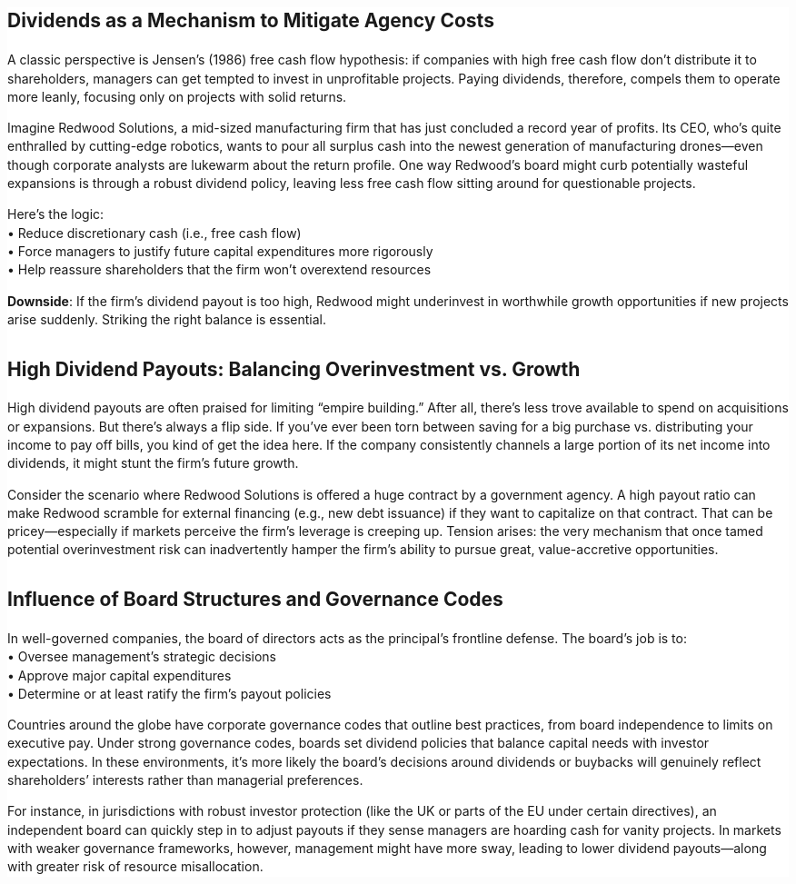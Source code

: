## Dividends as a Mechanism to Mitigate Agency Costs

A classic perspective is Jensen’s (1986) free cash flow hypothesis: if companies with high free cash flow don’t distribute it to shareholders, managers can get tempted to invest in unprofitable projects. Paying dividends, therefore, compels them to operate more leanly, focusing only on projects with solid returns.

Imagine Redwood Solutions, a mid-sized manufacturing firm that has just concluded a record year of profits. Its CEO, who’s quite enthralled by cutting-edge robotics, wants to pour all surplus cash into the newest generation of manufacturing drones—even though corporate analysts are lukewarm about the return profile. One way Redwood’s board might curb potentially wasteful expansions is through a robust dividend policy, leaving less free cash flow sitting around for questionable projects.

Here’s the logic:  
• Reduce discretionary cash (i.e., free cash flow)  
• Force managers to justify future capital expenditures more rigorously  
• Help reassure shareholders that the firm won’t overextend resources  

**Downside**: If the firm’s dividend payout is too high, Redwood might underinvest in worthwhile growth opportunities if new projects arise suddenly. Striking the right balance is essential.

## High Dividend Payouts: Balancing Overinvestment vs. Growth

High dividend payouts are often praised for limiting “empire building.” After all, there’s less trove available to spend on acquisitions or expansions. But there’s always a flip side. If you’ve ever been torn between saving for a big purchase vs. distributing your income to pay off bills, you kind of get the idea here. If the company consistently channels a large portion of its net income into dividends, it might stunt the firm’s future growth.

Consider the scenario where Redwood Solutions is offered a huge contract by a government agency. A high payout ratio can make Redwood scramble for external financing (e.g., new debt issuance) if they want to capitalize on that contract. That can be pricey—especially if markets perceive the firm’s leverage is creeping up. Tension arises: the very mechanism that once tamed potential overinvestment risk can inadvertently hamper the firm’s ability to pursue great, value-accretive opportunities.

## Influence of Board Structures and Governance Codes

In well-governed companies, the board of directors acts as the principal’s frontline defense. The board’s job is to:  
• Oversee management’s strategic decisions  
• Approve major capital expenditures  
• Determine or at least ratify the firm’s payout policies  

Countries around the globe have corporate governance codes that outline best practices, from board independence to limits on executive pay. Under strong governance codes, boards set dividend policies that balance capital needs with investor expectations. In these environments, it’s more likely the board’s decisions around dividends or buybacks will genuinely reflect shareholders’ interests rather than managerial preferences.

For instance, in jurisdictions with robust investor protection (like the UK or parts of the EU under certain directives), an independent board can quickly step in to adjust payouts if they sense managers are hoarding cash for vanity projects. In markets with weaker governance frameworks, however, management might have more sway, leading to lower dividend payouts—along with greater risk of resource misallocation.
